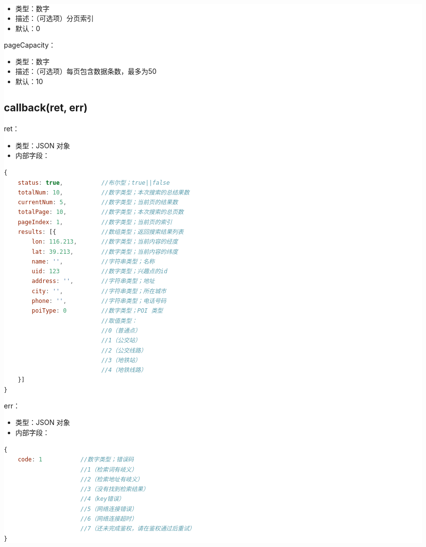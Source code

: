 - 类型：数字
- 描述：（可选项）分页索引
- 默认：0

pageCapacity：

- 类型：数字
- 描述：（可选项）每页包含数据条数，最多为50
- 默认：10

## callback(ret, err)

ret：

- 类型：JSON 对象
- 内部字段：

```js
{
    status: true,           //布尔型；true||false
    totalNum: 10,           //数字类型；本次搜索的总结果数
    currentNum: 5,          //数字类型；当前页的结果数
    totalPage: 10,          //数字类型；本次搜索的总页数
    pageIndex: 1,           //数字类型；当前页的索引
    results: [{             //数组类型；返回搜索结果列表
        lon: 116.213,       //数字类型；当前内容的经度
        lat: 39.213,        //数字类型；当前内容的纬度
        name: '',           //字符串类型；名称
        uid: 123            //数字类型；兴趣点的id
        address: '',        //字符串类型；地址
        city: '',           //字符串类型；所在城市
        phone: '',          //字符串类型；电话号码
        poiType: 0          //数字类型；POI 类型
                            //取值类型：
                            //0（普通点）
                            //1（公交站）
                            //2（公交线路）
                            //3（地铁站）
                            //4（地铁线路）
    }]             
}
```

err：

- 类型：JSON 对象
- 内部字段：

```js
{
    code: 1           //数字类型；错误码
                      //1（检索词有岐义）
                      //2（检索地址有岐义）
                      //3（没有找到检索结果）
                      //4（key错误）
                      //5（网络连接错误）
                      //6（网络连接超时）
                      //7（还未完成鉴权，请在鉴权通过后重试）
}
```

